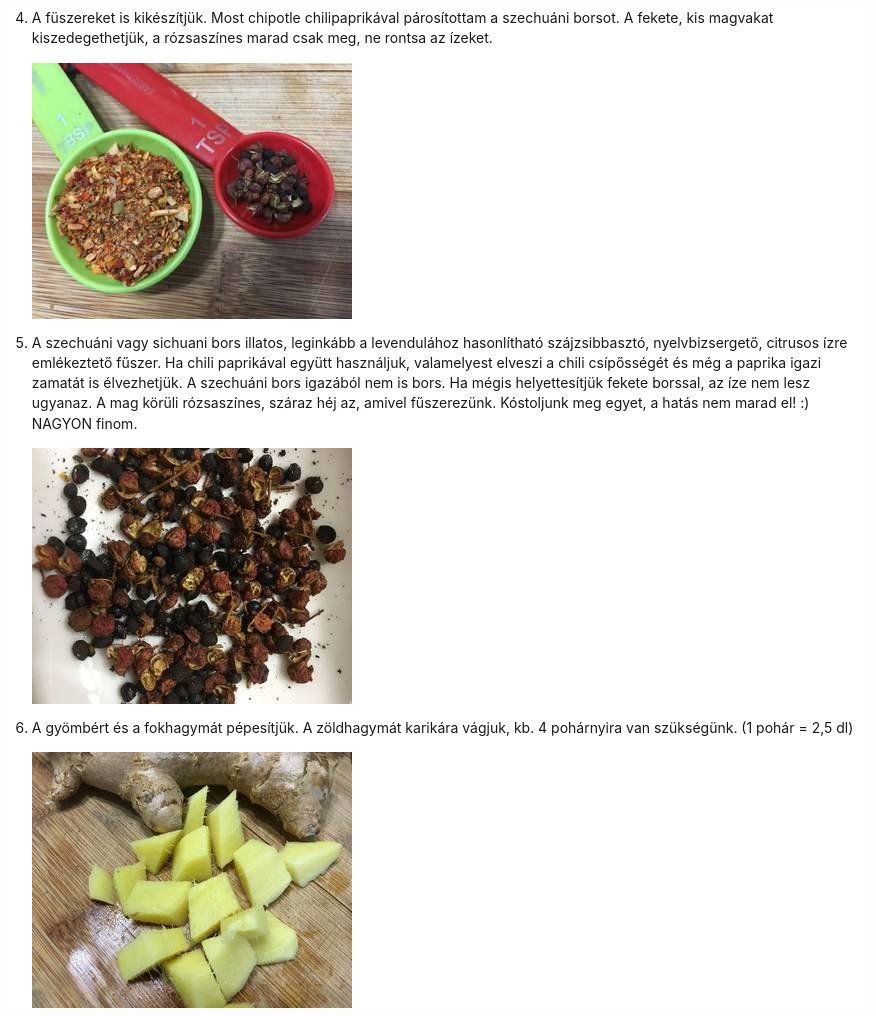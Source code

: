 4. A füszereket is kikészítjük. Most chipotle chilipaprikával párosítottam a szechuáni borsot. A fekete, kis magvakat kiszedegethetjük, a rózsaszínes marad csak meg, ne rontsa az ízeket.
 
    <p><img width="320" height="256" align="left" src="/img/full/0386e93ee66b76df5399ac4b9413aabb9be08aea.jpg"/></p><div style="clear: both"/>

5. A szechuáni vagy sichuani bors illatos, leginkább a levendulához hasonlítható szájzsibbasztó, nyelvbizsergető, citrusos ízre emlékeztető fűszer. Ha chili paprikával együtt használjuk, valamelyest elveszi a chili csípősségét és még a paprika igazi zamatát is élvezhetjük. A szechuáni bors igazából nem is bors. Ha mégis helyettesítjük fekete borssal, az íze nem lesz ugyanaz. A mag körüli rózsaszínes, száraz héj az, amivel fűszerezünk. Kóstoljunk meg egyet, a hatás nem marad el! :) NAGYON finom.
 
    <p><img width="320" height="256" align="left" src="/img/full/fb2c8c2e5b306f33d9d7f80b58534a1a62707b04.jpg"/></p><div style="clear: both"/>

6. A gyömbért és a fokhagymát pépesítjük. A zöldhagymát karikára vágjuk, kb. 4 pohárnyira van szükségünk. (1 pohár = 2,5 dl)
 
    <p><img width="320" height="256" align="left" src="/img/full/aba18e273ac4b945829ea04cbe9cd2abdfd77410.jpg"/></p><div style="clear: both"/>
